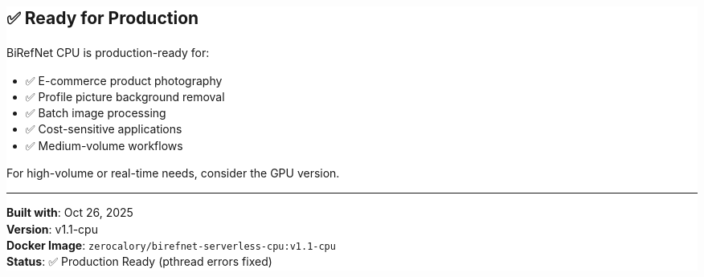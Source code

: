 
## ✅ Ready for Production

BiRefNet CPU is production-ready for:
- ✅ E-commerce product photography
- ✅ Profile picture background removal
- ✅ Batch image processing
- ✅ Cost-sensitive applications
- ✅ Medium-volume workflows

For high-volume or real-time needs, consider the GPU version.

---

**Built with**: Oct 26, 2025  
**Version**: v1.1-cpu  
**Docker Image**: `zerocalory/birefnet-serverless-cpu:v1.1-cpu`  
**Status**: ✅ Production Ready (pthread errors fixed)
